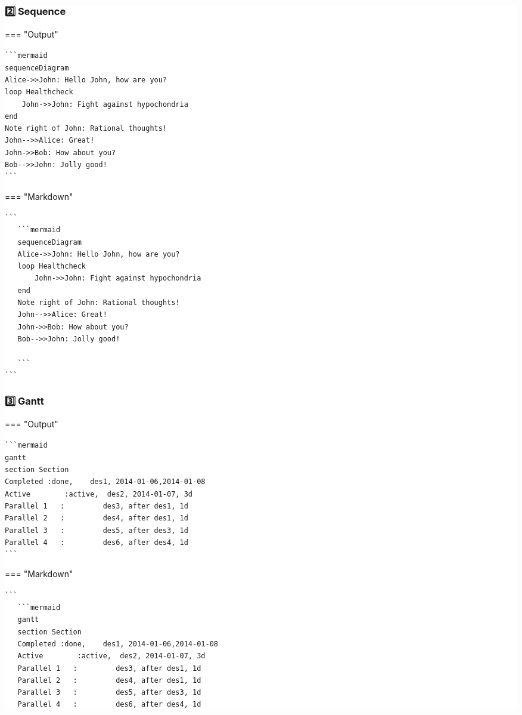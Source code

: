 ### 2️⃣ Sequence

=== "Output"

    ```mermaid
    sequenceDiagram
    Alice->>John: Hello John, how are you?
    loop Healthcheck
        John->>John: Fight against hypochondria
    end
    Note right of John: Rational thoughts!
    John-->>Alice: Great!
    John->>Bob: How about you?
    Bob-->>John: Jolly good!
    ```

=== "Markdown"

    ```
       ```mermaid
       sequenceDiagram
       Alice->>John: Hello John, how are you?
       loop Healthcheck
           John->>John: Fight against hypochondria
       end
       Note right of John: Rational thoughts!
       John-->>Alice: Great!
       John->>Bob: How about you?
       Bob-->>John: Jolly good!

       ```
    ```

### 3️⃣ Gantt

=== "Output"

    ```mermaid
    gantt
    section Section
    Completed :done,    des1, 2014-01-06,2014-01-08
    Active        :active,  des2, 2014-01-07, 3d
    Parallel 1   :         des3, after des1, 1d
    Parallel 2   :         des4, after des1, 1d
    Parallel 3   :         des5, after des3, 1d
    Parallel 4   :         des6, after des4, 1d
    ```

=== "Markdown"

    ```
       ```mermaid
       gantt
       section Section
       Completed :done,    des1, 2014-01-06,2014-01-08
       Active        :active,  des2, 2014-01-07, 3d
       Parallel 1   :         des3, after des1, 1d
       Parallel 2   :         des4, after des1, 1d
       Parallel 3   :         des5, after des3, 1d
       Parallel 4   :         des6, after des4, 1d
